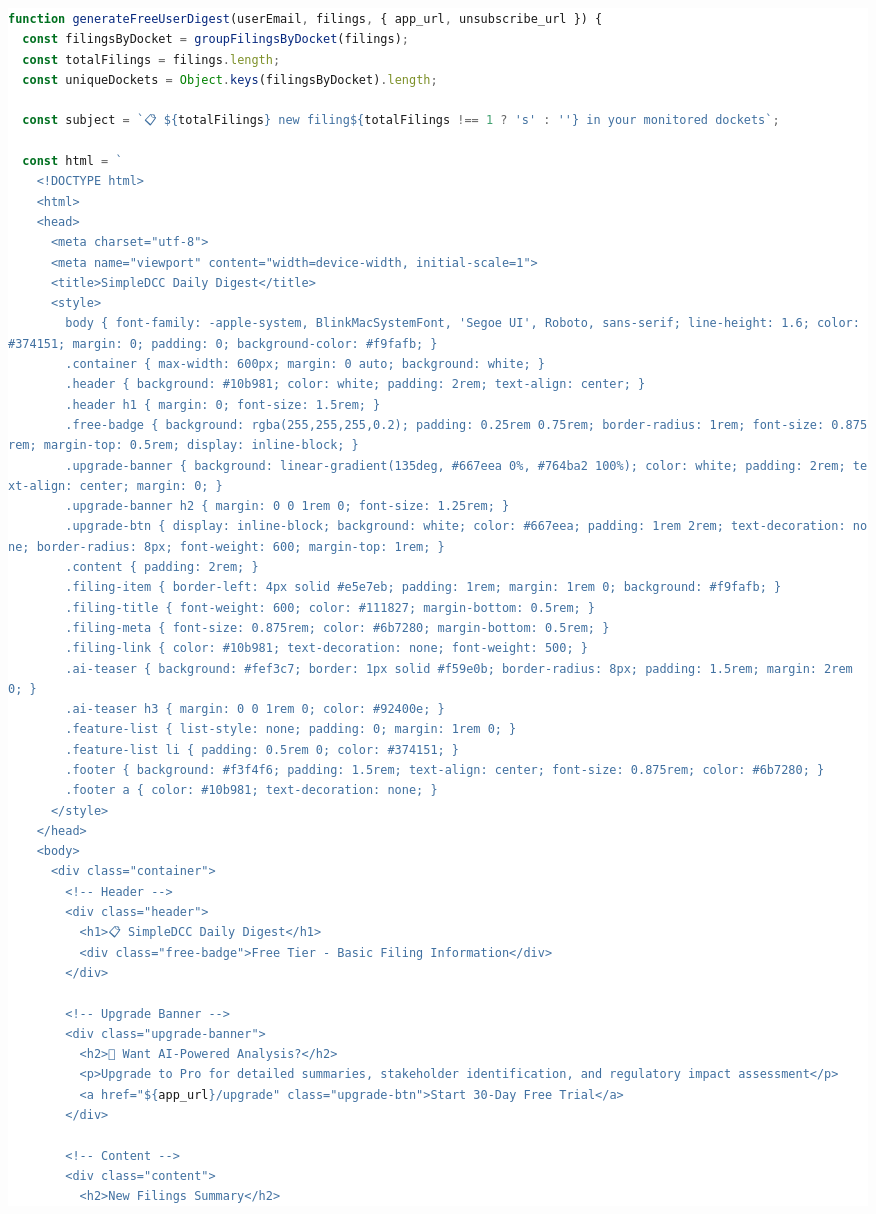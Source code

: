 ```javascript
function generateFreeUserDigest(userEmail, filings, { app_url, unsubscribe_url }) {
  const filingsByDocket = groupFilingsByDocket(filings);
  const totalFilings = filings.length;
  const uniqueDockets = Object.keys(filingsByDocket).length;
  
  const subject = `📋 ${totalFilings} new filing${totalFilings !== 1 ? 's' : ''} in your monitored dockets`;
  
  const html = `
    <!DOCTYPE html>
    <html>
    <head>
      <meta charset="utf-8">
      <meta name="viewport" content="width=device-width, initial-scale=1">
      <title>SimpleDCC Daily Digest</title>
      <style>
        body { font-family: -apple-system, BlinkMacSystemFont, 'Segoe UI', Roboto, sans-serif; line-height: 1.6; color: #374151; margin: 0; padding: 0; background-color: #f9fafb; }
        .container { max-width: 600px; margin: 0 auto; background: white; }
        .header { background: #10b981; color: white; padding: 2rem; text-align: center; }
        .header h1 { margin: 0; font-size: 1.5rem; }
        .free-badge { background: rgba(255,255,255,0.2); padding: 0.25rem 0.75rem; border-radius: 1rem; font-size: 0.875rem; margin-top: 0.5rem; display: inline-block; }
        .upgrade-banner { background: linear-gradient(135deg, #667eea 0%, #764ba2 100%); color: white; padding: 2rem; text-align: center; margin: 0; }
        .upgrade-banner h2 { margin: 0 0 1rem 0; font-size: 1.25rem; }
        .upgrade-btn { display: inline-block; background: white; color: #667eea; padding: 1rem 2rem; text-decoration: none; border-radius: 8px; font-weight: 600; margin-top: 1rem; }
        .content { padding: 2rem; }
        .filing-item { border-left: 4px solid #e5e7eb; padding: 1rem; margin: 1rem 0; background: #f9fafb; }
        .filing-title { font-weight: 600; color: #111827; margin-bottom: 0.5rem; }
        .filing-meta { font-size: 0.875rem; color: #6b7280; margin-bottom: 0.5rem; }
        .filing-link { color: #10b981; text-decoration: none; font-weight: 500; }
        .ai-teaser { background: #fef3c7; border: 1px solid #f59e0b; border-radius: 8px; padding: 1.5rem; margin: 2rem 0; }
        .ai-teaser h3 { margin: 0 0 1rem 0; color: #92400e; }
        .feature-list { list-style: none; padding: 0; margin: 1rem 0; }
        .feature-list li { padding: 0.5rem 0; color: #374151; }
        .footer { background: #f3f4f6; padding: 1.5rem; text-align: center; font-size: 0.875rem; color: #6b7280; }
        .footer a { color: #10b981; text-decoration: none; }
      </style>
    </head>
    <body>
      <div class="container">
        <!-- Header -->
        <div class="header">
          <h1>📋 SimpleDCC Daily Digest</h1>
          <div class="free-badge">Free Tier - Basic Filing Information</div>
        </div>
        
        <!-- Upgrade Banner -->
        <div class="upgrade-banner">
          <h2>🚀 Want AI-Powered Analysis?</h2>
          <p>Upgrade to Pro for detailed summaries, stakeholder identification, and regulatory impact assessment</p>
          <a href="${app_url}/upgrade" class="upgrade-btn">Start 30-Day Free Trial</a>
        </div>
        
        <!-- Content -->
        <div class="content">
          <h2>New Filings Summary</h2>
```